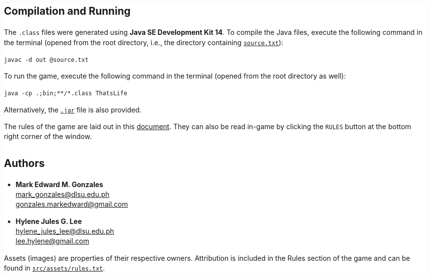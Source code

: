 ## Compilation and Running
The <code>.class</code> files were generated using <b>Java SE Development Kit 14</b>. To compile the Java files, execute the following command in the terminal (opened from the root directory, i.e., the directory containing [<code>source.txt</code>](https://github.com/memgonzales/thats-life/blob/master/source.txt)):

<code>javac -d out @source.txt</code>

To run the game, execute the following command in the terminal (opened from the root directory as well):

<code>java -cp .;bin;\*\*/\*.class ThatsLife</code>

Alternatively, the [`.jar`](https://github.com/memgonzales/thats-life/blob/master/That's%20Life.jar) file is also provided. 

The rules of the game are laid out in this [document](https://github.com/memgonzales/thats-life/blob/master/Project%20Specifications.pdf). They can also be read in-game by clicking the `RULES` button at the bottom right corner of the window.

## Authors
- <b>Mark Edward M. Gonzales</b> <br/>
  mark_gonzales@dlsu.edu.ph <br/>
  gonzales.markedward@gmail.com <br/>
  
- <b>Hylene Jules G. Lee</b> <br/>
  hylene_jules_lee@dlsu.edu.ph <br/>
  lee.hylene@gmail.com

Assets (images) are properties of their respective owners. Attribution is included in the Rules section of the game and can be found in [<code>src/assets/rules.txt</code>](https://github.com/memgonzales/thats-life/blob/master/src/assets/rules.txt).
